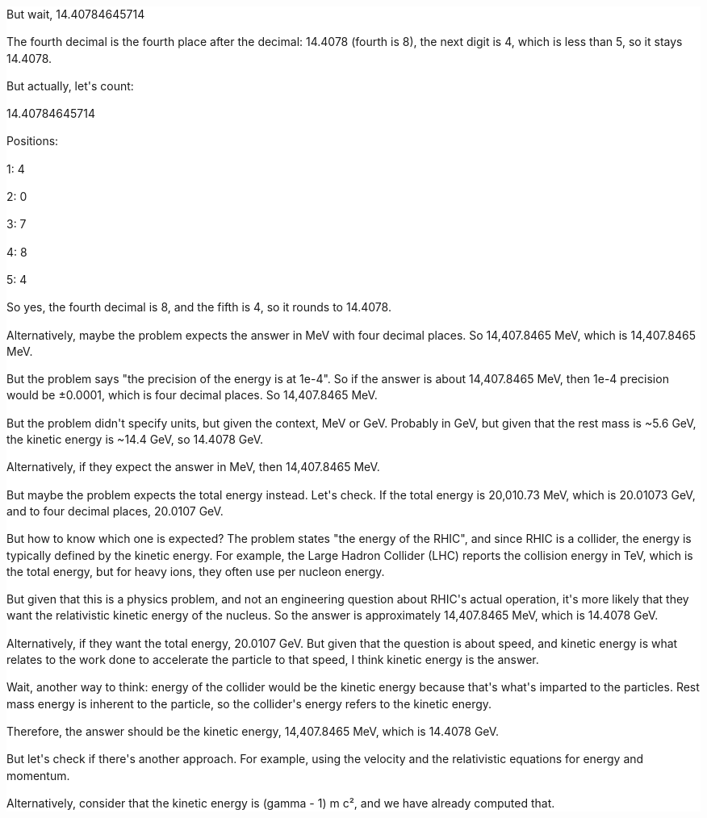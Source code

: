 But wait, 14.40784645714

The fourth decimal is the fourth place after the decimal: 14.4078 (fourth is 8), the next digit is 4, which is less than 5, so it stays 14.4078. 

But actually, let's count:

14.40784645714

Positions:

1: 4

2: 0

3: 7

4: 8

5: 4

So yes, the fourth decimal is 8, and the fifth is 4, so it rounds to 14.4078. 

Alternatively, maybe the problem expects the answer in MeV with four decimal places. So 14,407.8465 MeV, which is 14,407.8465 MeV. 

But the problem says "the precision of the energy is at 1e-4". So if the answer is about 14,407.8465 MeV, then 1e-4 precision would be ±0.0001, which is four decimal places. So 14,407.8465 MeV. 

But the problem didn't specify units, but given the context, MeV or GeV. Probably in GeV, but given that the rest mass is ~5.6 GeV, the kinetic energy is ~14.4 GeV, so 14.4078 GeV. 

Alternatively, if they expect the answer in MeV, then 14,407.8465 MeV. 

But maybe the problem expects the total energy instead. Let's check. If the total energy is 20,010.73 MeV, which is 20.01073 GeV, and to four decimal places, 20.0107 GeV. 

But how to know which one is expected? The problem states "the energy of the RHIC", and since RHIC is a collider, the energy is typically defined by the kinetic energy. For example, the Large Hadron Collider (LHC) reports the collision energy in TeV, which is the total energy, but for heavy ions, they often use per nucleon energy. 

But given that this is a physics problem, and not an engineering question about RHIC's actual operation, it's more likely that they want the relativistic kinetic energy of the nucleus. So the answer is approximately 14,407.8465 MeV, which is 14.4078 GeV. 

Alternatively, if they want the total energy, 20.0107 GeV. But given that the question is about speed, and kinetic energy is what relates to the work done to accelerate the particle to that speed, I think kinetic energy is the answer. 

Wait, another way to think: energy of the collider would be the kinetic energy because that's what's imparted to the particles. Rest mass energy is inherent to the particle, so the collider's energy refers to the kinetic energy. 

Therefore, the answer should be the kinetic energy, 14,407.8465 MeV, which is 14.4078 GeV. 

But let's check if there's another approach. For example, using the velocity and the relativistic equations for energy and momentum. 

Alternatively, consider that the kinetic energy is (gamma - 1) m c², and we have already computed that. 
